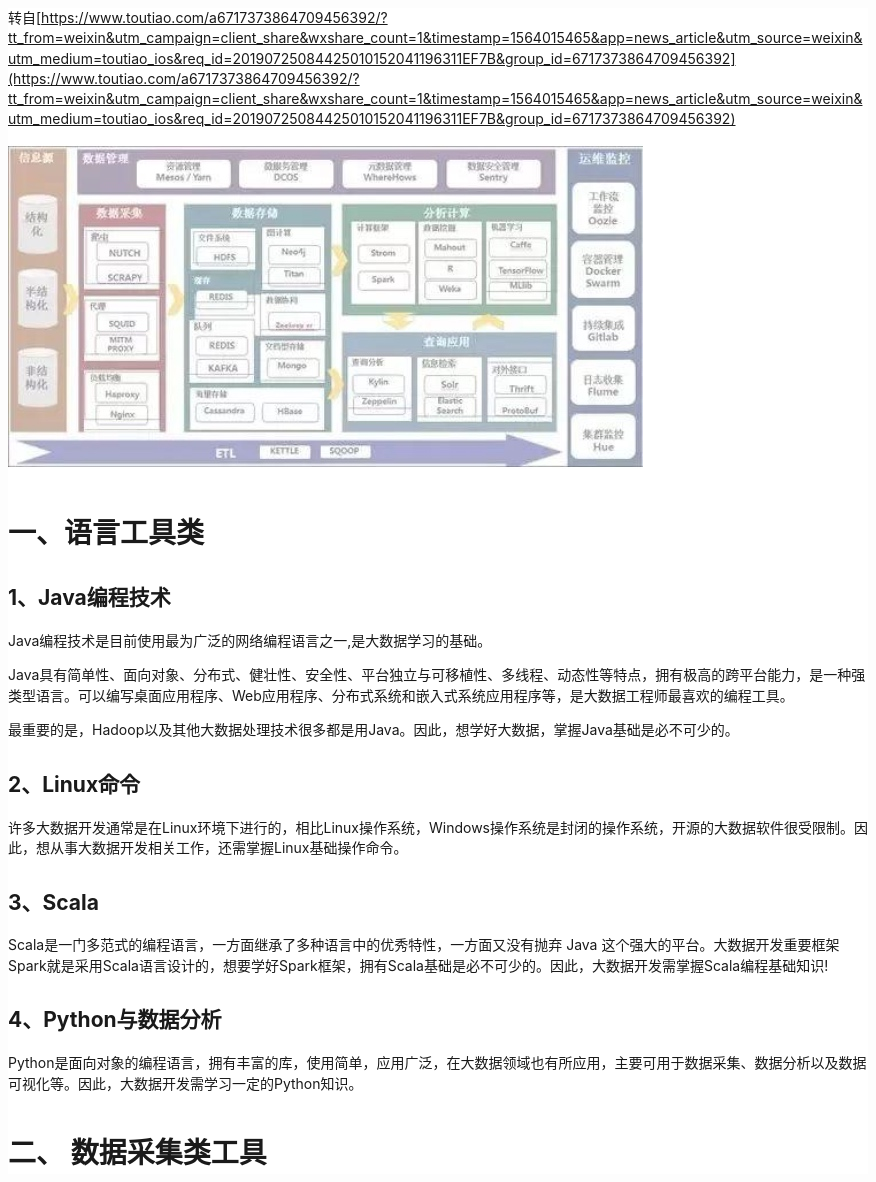 转自[https://www.toutiao.com/a6717373864709456392/?tt_from=weixin&utm_campaign=client_share&wxshare_count=1&timestamp=1564015465&app=news_article&utm_source=weixin&utm_medium=toutiao_ios&req_id=20190725084425010152041196311EF7B&group_id=6717373864709456392](https://www.toutiao.com/a6717373864709456392/?tt_from=weixin&utm_campaign=client_share&wxshare_count=1&timestamp=1564015465&app=news_article&utm_source=weixin&utm_medium=toutiao_ios&req_id=20190725084425010152041196311EF7B&group_id=6717373864709456392)

![](media/15640219058640.jpg)
# 一、语言工具类

## 1、Java编程技术

Java编程技术是目前使用最为广泛的网络编程语言之一,是大数据学习的基础。

Java具有简单性、面向对象、分布式、健壮性、安全性、平台独立与可移植性、多线程、动态性等特点，拥有极高的跨平台能力，是一种强类型语言。可以编写桌面应用程序、Web应用程序、分布式系统和嵌入式系统应用程序等，是大数据工程师最喜欢的编程工具。

最重要的是，Hadoop以及其他大数据处理技术很多都是用Java。因此，想学好大数据，掌握Java基础是必不可少的。

## 2、Linux命令

许多大数据开发通常是在Linux环境下进行的，相比Linux操作系统，Windows操作系统是封闭的操作系统，开源的大数据软件很受限制。因此，想从事大数据开发相关工作，还需掌握Linux基础操作命令。

## 3、Scala

Scala是一门多范式的编程语言，一方面继承了多种语言中的优秀特性，一方面又没有抛弃 Java 这个强大的平台。大数据开发重要框架Spark就是采用Scala语言设计的，想要学好Spark框架，拥有Scala基础是必不可少的。因此，大数据开发需掌握Scala编程基础知识!

## 4、Python与数据分析

Python是面向对象的编程语言，拥有丰富的库，使用简单，应用广泛，在大数据领域也有所应用，主要可用于数据采集、数据分析以及数据可视化等。因此，大数据开发需学习一定的Python知识。

# 二、 数据采集类工具

